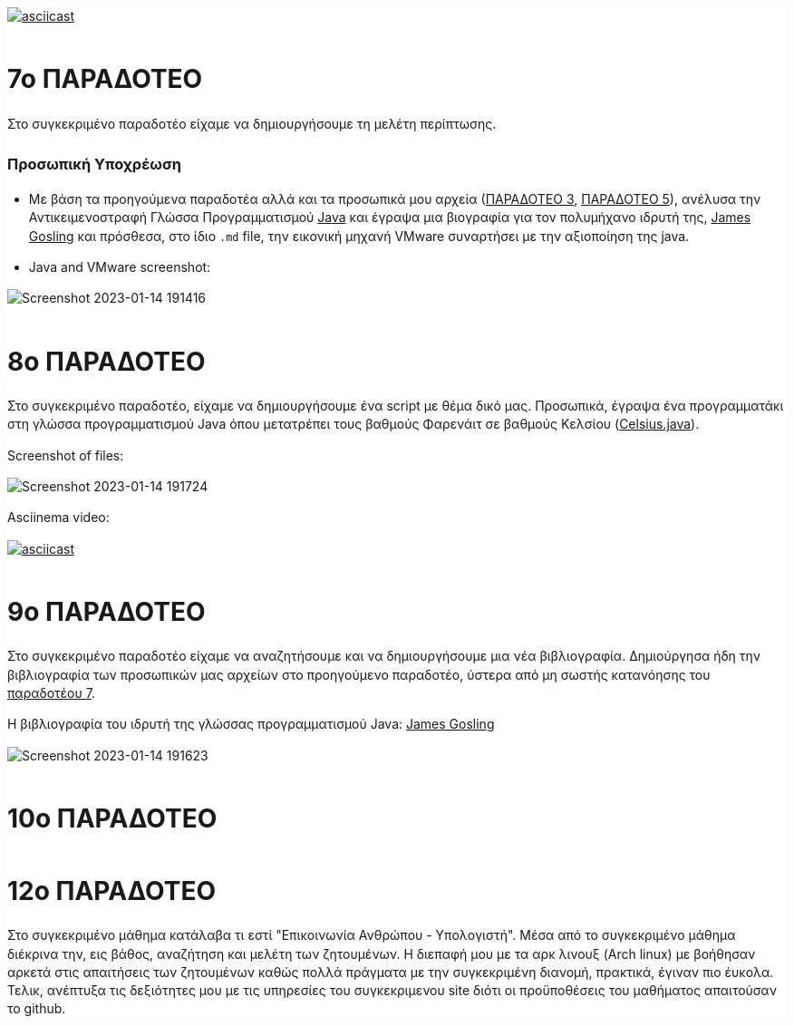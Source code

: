 [![asciicast](https://asciinema.org/a/537143.svg)](https://asciinema.org/a/537143)

# 7o ΠΑΡΑΔΟΤΕΟ

Στο συγκεκριμένο παραδοτέο είχαμε να δημιουργήσουμε τη μελέτη περίπτωσης.

### Προσωπική Υποχρέωση

- Με βάση τα προηγούμενα παραδοτέα αλλά και τα προσωπικά μου αρχεία ([ΠΑΡΑΔΟΤΕΟ 3](https://github.com/courses-ionio/help/discussions/1266), [ΠΑΡΑΔΟΤΕΟ 5](https://github.com/courses-ionio/help/discussions/1508)), ανέλυσα την Αντικειμενοστραφή Γλώσσα Προγραμματισμού [Java](https://stamathsp.netlify.app//case-study/java-and-vmware/)  και έγραψα μια βιογραφία για τον πολυμήχανο ιδρυτή της,  [James Gosling](https://stamathsp.netlify.app//biography/james-gosling/) και πρόσθεσα, στο ίδιο `.md` file, την εικονική μηχανή VMware συναρτήσει με την αξιοποίηση της java. 

- Java and VMware screenshot:

![Screenshot 2023-01-14 191416](https://user-images.githubusercontent.com/95755593/212486174-cd643aaa-f0c3-4168-9f90-6a24461b10c1.png)


# 8o ΠΑΡΑΔΟΤΕΟ
Στο συγκεκριμένο παραδοτέο, είχαμε να δημιουργήσουμε ένα script με θέμα δικό μας. Προσωπικά, έγραψα ένα προγραμματάκι στη γλώσσα προγραμματισμού Java  όπου μετατρέπει τους βαθμούς Φαρενάιτ σε βαθμούς Κελσίου ([Celsius.java](https://github.com/stamathsp/PARADOTEO-8/blob/main/Celsius.java)). 
 
Screenshot of files:

![Screenshot 2023-01-14 191724](https://user-images.githubusercontent.com/95755593/212486437-dbbc91cb-17f2-4324-902d-532fd716a02a.png)

Asciinema video:

[![asciicast](https://asciinema.org/a/540725.svg)](https://asciinema.org/a/540725)

# 9ο ΠΑΡΑΔΟΤΕΟ
 
Στο συγκεκριμένο παραδοτέο είχαμε να αναζητήσουμε και να δημιουργήσουμε μια νέα βιβλιογραφία. Δημιούργησα ήδη την βιβλιογραφία των προσωπικών μας αρχείων στο προηγούμενο παραδοτέο, ύστερα από μη σωστής κατανόησης του [παραδοτέου 7](https://github.com/courses-ionio/help/discussions/1769). 

Η βιβλιογραφία του ιδρυτή της γλώσσας προγραμματισμού Java: [James Gosling](https://stamathsp.netlify.app//biography/james-gosling/)

![Screenshot 2023-01-14 191623](https://user-images.githubusercontent.com/95755593/212486737-e1c28bd4-fbac-4490-a6b8-b4ff1df982ff.png)

# 10o ΠΑΡΑΔΟΤΕΟ

# 12ο ΠΑΡΑΔΟΤΕΟ 

Στο συγκεκριμένο μάθημα κατάλαβα τι εστί "Επικοινωνία Ανθρώπου - Υπολογιστή". Μέσα από το συγκεκριμένο μάθημα διέκρινα την,  εις βάθος, αναζήτηση και μελέτη των ζητουμένων. Η διεπαφή μου με τα αρκ λινουξ (Arch linux) με βοήθησαν αρκετά στις απαιτήσεις των ζητουμένων καθώς πολλά πράγματα με την συγκεκριμένη διανομή, πρακτικά, έγιναν πιο έυκολα. Τελικ, ανέπτυξα τις δεξιότητες μου με τις υπηρεσίες του συγκεκριμενου site διότι οι προϋποθέσεις του μαθήματος απαιτούσαν το github.

